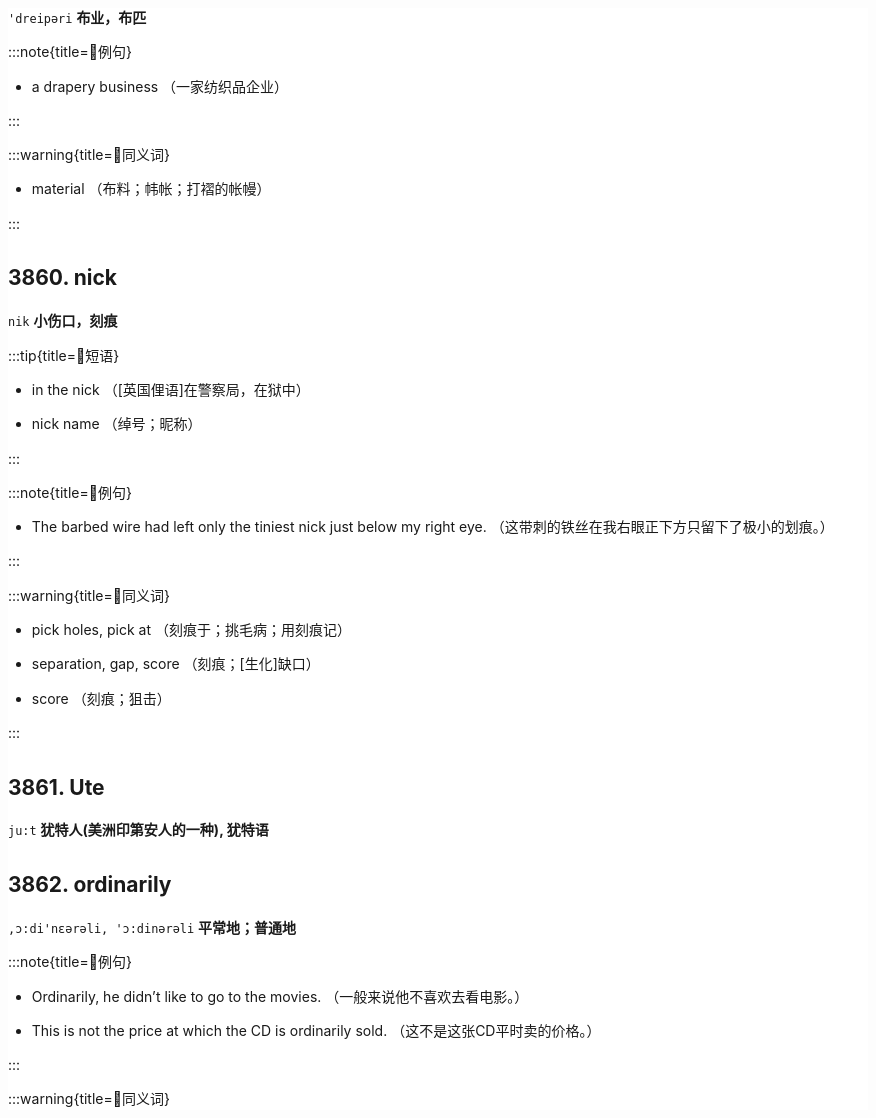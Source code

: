 `'dreipəri`  **布业，布匹**

:::note{title=🎤例句}

- a drapery business （一家纺织品企业）

:::

:::warning{title=🤔同义词}

- material （布料；帏帐；打褶的帐幔）

:::


## 3860. nick

`nik`  **小伤口，刻痕**

:::tip{title=🤩短语}

- in the nick （[英国俚语]在警察局，在狱中）

- nick name （绰号；昵称）

:::

:::note{title=🎤例句}

- The barbed wire had left only the tiniest nick just below my right eye. （这带刺的铁丝在我右眼正下方只留下了极小的划痕。）

:::

:::warning{title=🤔同义词}

- pick holes, pick at （刻痕于；挑毛病；用刻痕记）

- separation, gap, score （刻痕；[生化]缺口）

- score （刻痕；狙击）

:::


## 3861. Ute

`ju:t`  **犹特人(美洲印第安人的一种), 犹特语**

## 3862. ordinarily

`,ɔ:di'nεərəli, 'ɔ:dinərəli`  **平常地；普通地**

:::note{title=🎤例句}

- Ordinarily, he didn’t like to go to the movies. （一般来说他不喜欢去看电影。）

- This is not the price at which the CD is ordinarily sold. （这不是这张CD平时卖的价格。）

:::

:::warning{title=🤔同义词}
